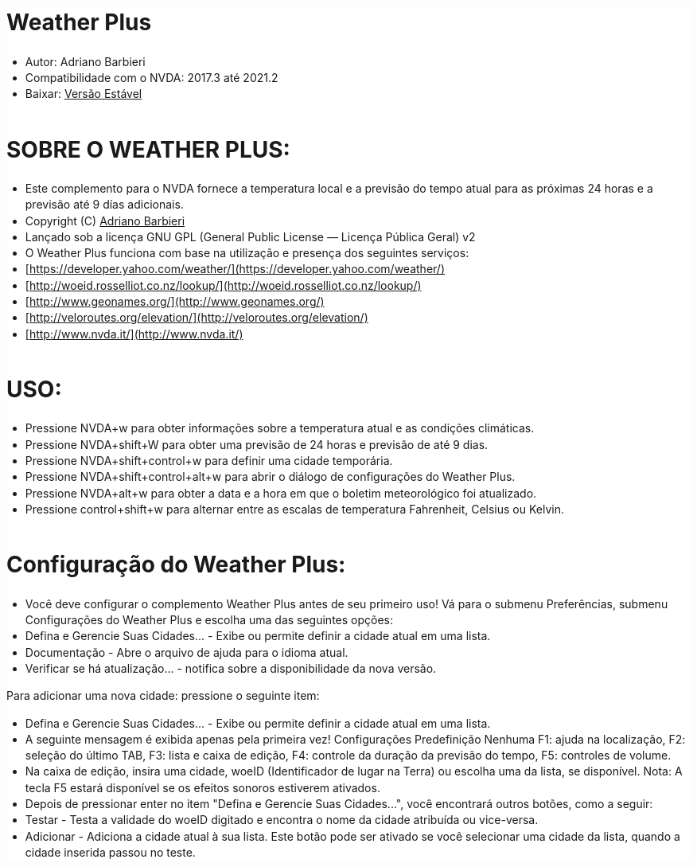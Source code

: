 # Weather Plus #

* Autor: Adriano Barbieri
* Compatibilidade com o NVDA: 2017.3 até 2021.2
* Baixar: [Versão Estável][1]

# SOBRE O WEATHER PLUS: #

* Este complemento para o NVDA fornece a temperatura local e a previsão do
  tempo atual para as próximas 24 horas e a previsão até 9 días adicionais.
* Copyright (C) [Adriano Barbieri](mailto:adrianobarb@yahoo.it)
* Lançado sob a licença GNU GPL (General Public License — Licença Pública
  Geral) v2
* O Weather Plus funciona com base na utilização e presença dos seguintes
  serviços:
* [https://developer.yahoo.com/weather/](https://developer.yahoo.com/weather/)
* [http://woeid.rosselliot.co.nz/lookup/](http://woeid.rosselliot.co.nz/lookup/)
* [http://www.geonames.org/](http://www.geonames.org/)
* [http://veloroutes.org/elevation/](http://veloroutes.org/elevation/)
* [http://www.nvda.it/](http://www.nvda.it/)

# USO: #

* Pressione NVDA+w para obter informações sobre a temperatura atual e as
  condições climáticas.
* Pressione NVDA+shift+W para obter uma previsão de 24 horas e previsão de
  até 9 dias.
* Pressione NVDA+shift+control+w para definir uma cidade temporária.
* Pressione NVDA+shift+control+alt+w para abrir o diálogo de configurações
  do Weather Plus.
* Pressione NVDA+alt+w para obter a data e a hora em que o boletim
  meteorológico foi atualizado.
* Pressione control+shift+w para alternar entre as escalas de temperatura
  Fahrenheit, Celsius ou Kelvin.

# Configuração do Weather Plus: #

* Você deve configurar o complemento Weather Plus antes de seu primeiro uso! Vá para o submenu Preferências, submenu Configurações do Weather Plus e escolha uma das seguintes opções:
 * Defina e Gerencie Suas Cidades... - Exibe ou permite definir a cidade atual em uma lista.
 * Documentação - Abre o arquivo de ajuda para o idioma atual.
 * Verificar se há atualização... - notifica sobre a disponibilidade da nova versão.

Para adicionar uma nova cidade: pressione o seguinte item:

* Defina e Gerencie Suas Cidades... - Exibe ou permite definir a cidade
  atual em uma lista.
* A seguinte mensagem é exibida apenas pela primeira vez! Configurações
  Predefinição Nenhuma F1: ajuda na localização, F2: seleção do último TAB,
  F3: lista e caixa de edição, F4: controle da duração da previsão do tempo,
  F5: controles de volume.
* Na caixa de edição, insira uma cidade, woeID (Identificador de lugar na
  Terra) ou escolha uma da lista, se disponível. Nota: A tecla F5 estará
  disponível se os efeitos sonoros estiverem ativados.
* Depois de pressionar enter no item "Defina e Gerencie Suas Cidades...",
  você encontrará outros botões, como a seguir:
* Testar - Testa a validade do woeID digitado e encontra o nome da cidade
  atribuída ou vice-versa.
* Adicionar - Adiciona a cidade atual à sua lista. Este botão pode ser
  ativado se você selecionar uma cidade da lista, quando a cidade inserida
  passou no teste.

[1]: https://addons.nvda-project.org/files/get.php?file=wetp